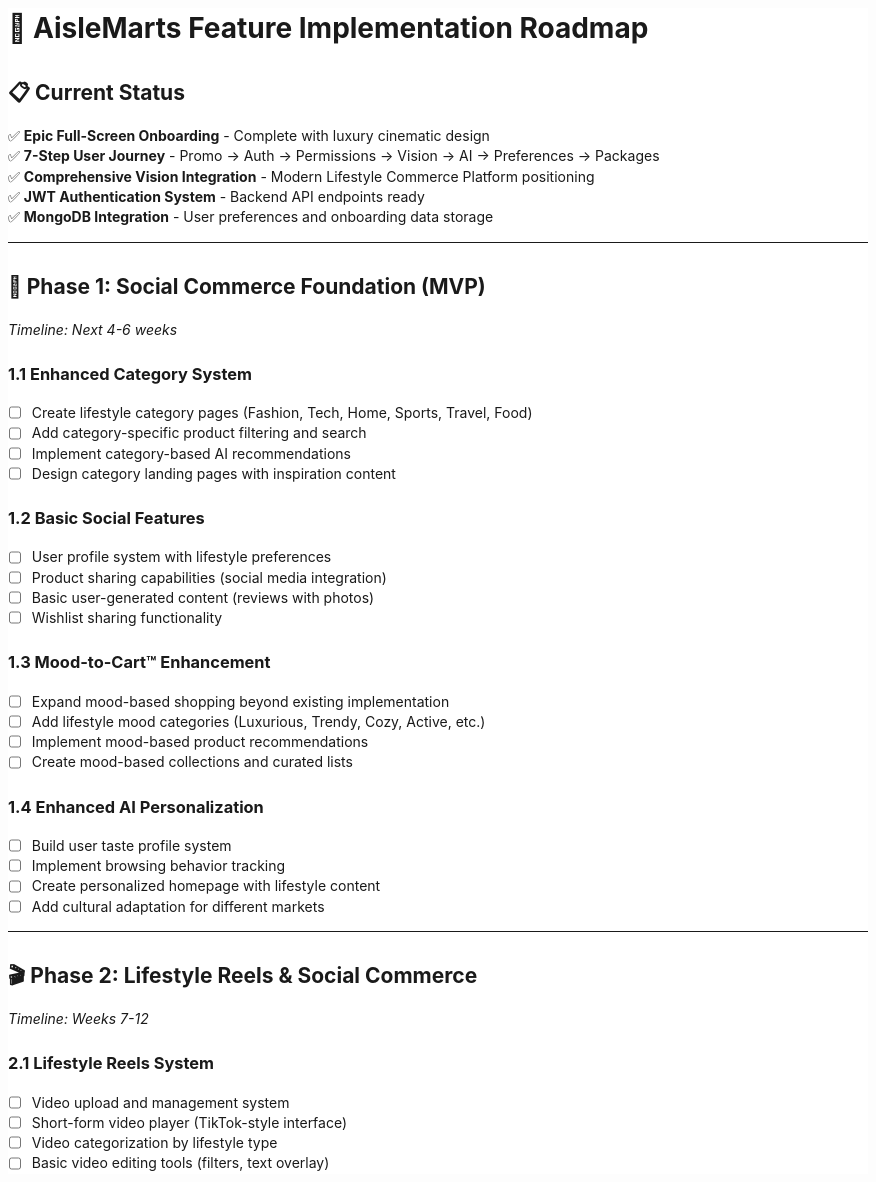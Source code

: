 # 🚀 AisleMarts Feature Implementation Roadmap

## 📋 **Current Status**
✅ **Epic Full-Screen Onboarding** - Complete with luxury cinematic design  
✅ **7-Step User Journey** - Promo → Auth → Permissions → Vision → AI → Preferences → Packages  
✅ **Comprehensive Vision Integration** - Modern Lifestyle Commerce Platform positioning  
✅ **JWT Authentication System** - Backend API endpoints ready  
✅ **MongoDB Integration** - User preferences and onboarding data storage  

---

## 🎯 **Phase 1: Social Commerce Foundation (MVP)**
*Timeline: Next 4-6 weeks*

### **1.1 Enhanced Category System**
- [ ] Create lifestyle category pages (Fashion, Tech, Home, Sports, Travel, Food)
- [ ] Add category-specific product filtering and search
- [ ] Implement category-based AI recommendations
- [ ] Design category landing pages with inspiration content

### **1.2 Basic Social Features**
- [ ] User profile system with lifestyle preferences
- [ ] Product sharing capabilities (social media integration)
- [ ] Basic user-generated content (reviews with photos)
- [ ] Wishlist sharing functionality

### **1.3 Mood-to-Cart™ Enhancement**
- [ ] Expand mood-based shopping beyond existing implementation
- [ ] Add lifestyle mood categories (Luxurious, Trendy, Cozy, Active, etc.)
- [ ] Implement mood-based product recommendations
- [ ] Create mood-based collections and curated lists

### **1.4 Enhanced AI Personalization**
- [ ] Build user taste profile system
- [ ] Implement browsing behavior tracking
- [ ] Create personalized homepage with lifestyle content
- [ ] Add cultural adaptation for different markets

---

## 🎬 **Phase 2: Lifestyle Reels & Social Commerce**
*Timeline: Weeks 7-12*

### **2.1 Lifestyle Reels System**
- [ ] Video upload and management system
- [ ] Short-form video player (TikTok-style interface)
- [ ] Video categorization by lifestyle type
- [ ] Basic video editing tools (filters, text overlay)
